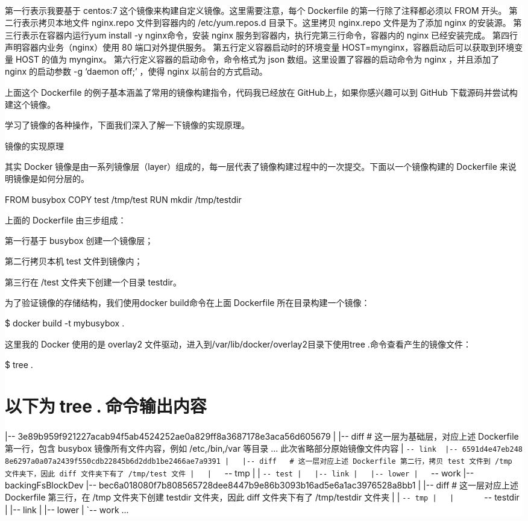 
第一行表示我要基于 centos:7 这个镜像来构建自定义镜像。这里需要注意，每个 Dockerfile 的第一行除了注释都必须以 FROM 开头。
第二行表示拷贝本地文件 nginx.repo 文件到容器内的 /etc/yum.repos.d 目录下。这里拷贝 nginx.repo 文件是为了添加 nginx 的安装源。
第三行表示在容器内运行yum install -y nginx命令，安装 nginx 服务到容器内，执行完第三行命令，容器内的 nginx 已经安装完成。
第四行声明容器内业务（nginx）使用 80 端口对外提供服务。
第五行定义容器启动时的环境变量 HOST=mynginx，容器启动后可以获取到环境变量 HOST 的值为 mynginx。
第六行定义容器的启动命令，命令格式为 json 数组。这里设置了容器的启动命令为 nginx ，并且添加了 nginx 的启动参数 -g ‘daemon off;’ ，使得 nginx 以前台的方式启动。


上面这个 Dockerfile 的例子基本涵盖了常用的镜像构建指令，代码我已经放在 GitHub上，如果你感兴趣可以到 GitHub 下载源码并尝试构建这个镜像。

学习了镜像的各种操作，下面我们深入了解一下镜像的实现原理。

镜像的实现原理

其实 Docker 镜像是由一系列镜像层（layer）组成的，每一层代表了镜像构建过程中的一次提交。下面以一个镜像构建的 Dockerfile 来说明镜像是如何分层的。

FROM busybox
COPY test /tmp/test
RUN mkdir /tmp/testdir


上面的 Dockerfile 由三步组成：

第一行基于 busybox 创建一个镜像层；

第二行拷贝本机 test 文件到镜像内；

第三行在 /test 文件夹下创建一个目录 testdir。

为了验证镜像的存储结构，我们使用docker build命令在上面 Dockerfile 所在目录构建一个镜像：

$ docker build -t mybusybox .


这里我的 Docker 使用的是 overlay2 文件驱动，进入到/var/lib/docker/overlay2目录下使用tree .命令查看产生的镜像文件：

$ tree .
# 以下为 tree . 命令输出内容
|-- 3e89b959f921227acab94f5ab4524252ae0a829ff8a3687178e3aca56d605679
|   |-- diff  # 这一层为基础层，对应上述 Dockerfile 第一行，包含 busybox 镜像所有文件内容，例如 /etc,/bin,/var 等目录
... 此次省略部分原始镜像文件内容
|   `-- link 
|-- 6591d4e47eb2488e6297a0a07a2439f550cdb22845b6d2ddb1be2466ae7a9391
|   |-- diff   # 这一层对应上述 Dockerfile 第二行，拷贝 test 文件到 /tmp 文件夹下，因此 diff 文件夹下有了 /tmp/test 文件
|   |   `-- tmp
|   |       `-- test
|   |-- link
|   |-- lower
|   `-- work
|-- backingFsBlockDev
|-- bec6a018080f7b808565728dee8447b9e86b3093b16ad5e6a1ac3976528a8bb1
|   |-- diff  # 这一层对应上述 Dockerfile 第三行，在 /tmp 文件夹下创建 testdir 文件夹，因此 diff 文件夹下有了 /tmp/testdir 文件夹
|   |   `-- tmp
|   |       `-- testdir
|   |-- link
|   |-- lower
|   `-- work
...
